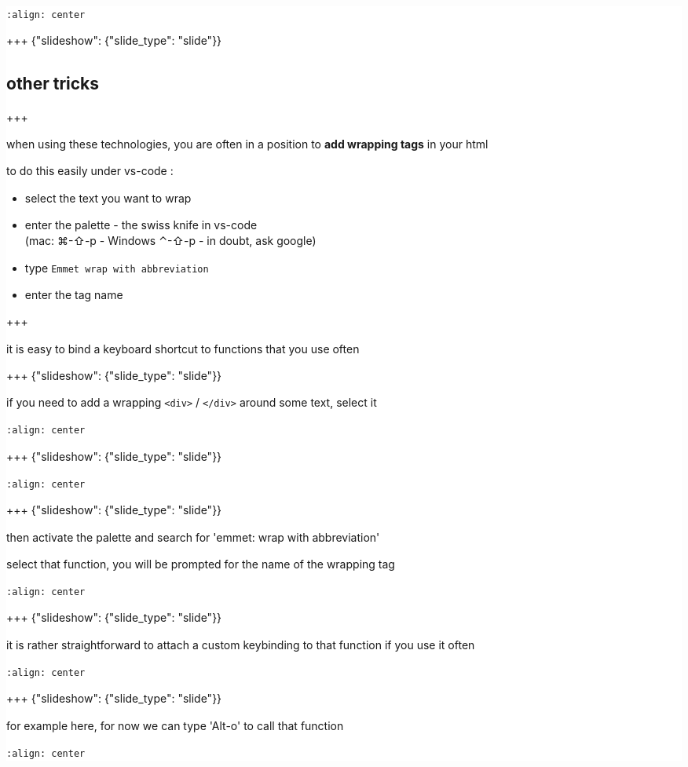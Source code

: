 ```{image} media/devel-tools-phone.png
:align: center
```

+++ {"slideshow": {"slide_type": "slide"}}

## other tricks

+++

when using these technologies, you are often in a position to **add wrapping tags** in your html

to do this easily under vs-code :

* select the text you want to wrap
* enter the palette - the swiss knife in vs-code  
  (mac: ⌘-⇧-p - Windows ⌃-⇧-p - in doubt, ask google)

* type `Emmet wrap with abbreviation`
* enter the tag name

+++

it is easy to bind a keyboard shortcut to functions that you use often

+++ {"slideshow": {"slide_type": "slide"}}

if you need to add a wrapping `<div>` / `</div>` around some text, select it

```{image} media/vs-code-0.png
:align: center
```

+++ {"slideshow": {"slide_type": "slide"}}

```{image} media/vs-code-1.png
:align: center
```

+++ {"slideshow": {"slide_type": "slide"}}

then activate the palette and search for 'emmet: wrap with abbreviation'

select that function, you will be prompted for the name of the wrapping tag

```{image} media/vs-code-2.png
:align: center
```

+++ {"slideshow": {"slide_type": "slide"}}

it is rather straightforward to attach a custom keybinding to that function if you use it often

```{image} media/vs-code-3.png
:align: center
```

+++ {"slideshow": {"slide_type": "slide"}}

for example here, for now we can type 'Alt-o' to call that function

```{image} media/vs-code-4.png
:align: center
```

